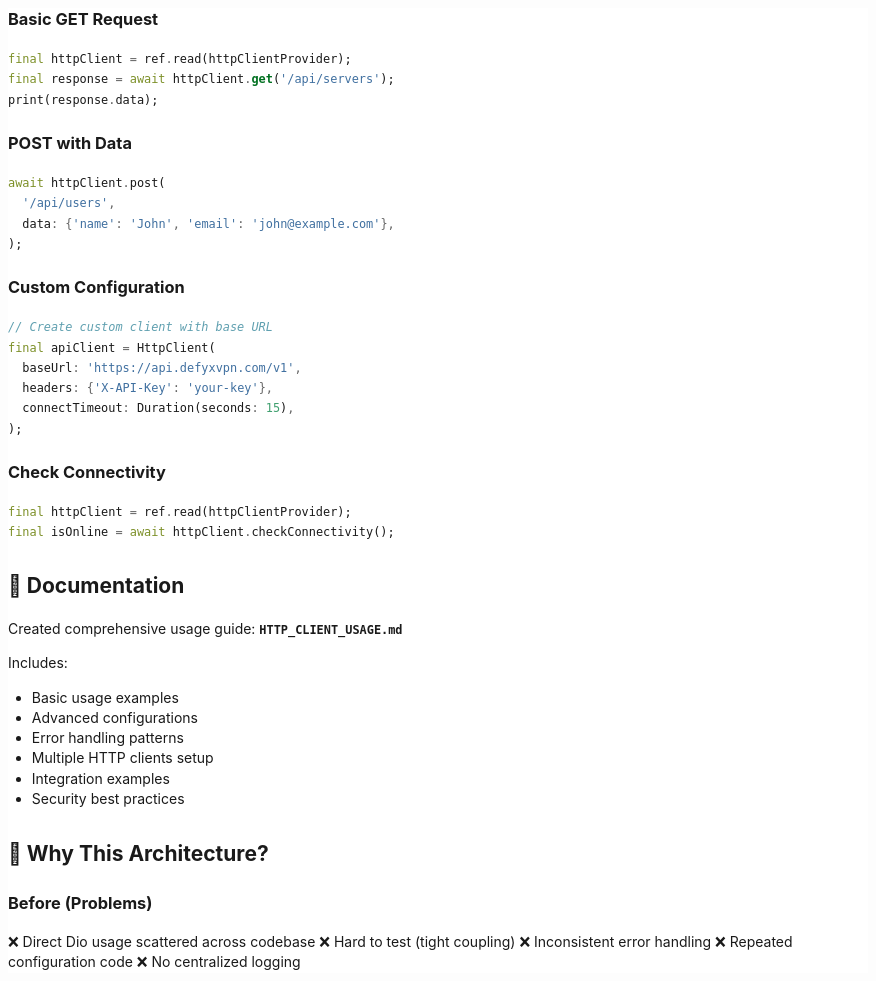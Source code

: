 ### **Basic GET Request**

```dart
final httpClient = ref.read(httpClientProvider);
final response = await httpClient.get('/api/servers');
print(response.data);
```

### **POST with Data**

```dart
await httpClient.post(
  '/api/users',
  data: {'name': 'John', 'email': 'john@example.com'},
);
```

### **Custom Configuration**

```dart
// Create custom client with base URL
final apiClient = HttpClient(
  baseUrl: 'https://api.defyxvpn.com/v1',
  headers: {'X-API-Key': 'your-key'},
  connectTimeout: Duration(seconds: 15),
);
```

### **Check Connectivity**

```dart
final httpClient = ref.read(httpClientProvider);
final isOnline = await httpClient.checkConnectivity();
```

## 📖 Documentation

Created comprehensive usage guide: **`HTTP_CLIENT_USAGE.md`**

Includes:

- Basic usage examples
- Advanced configurations
- Error handling patterns
- Multiple HTTP clients setup
- Integration examples
- Security best practices

## 🎯 Why This Architecture?

### **Before (Problems)**

❌ Direct Dio usage scattered across codebase
❌ Hard to test (tight coupling)
❌ Inconsistent error handling
❌ Repeated configuration code
❌ No centralized logging
